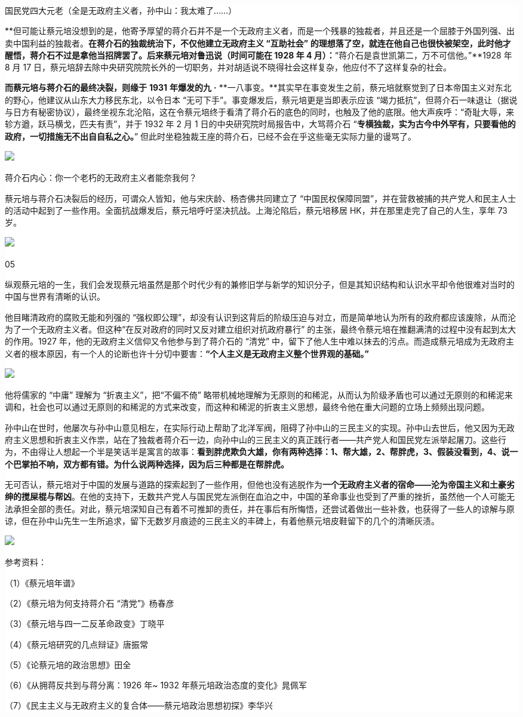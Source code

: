 国民党四大元老（全是无政府主义者，孙中山：我太难了……）

**但可能让蔡元培没想到的是，他寄予厚望的蒋介石并不是一个无政府主义者，而是一个残暴的独裁者，并且还是一个屈膝于外国列强、出卖中国利益的独裁者。**在蒋介石的独裁统治下，不仅他建立无政府主义 “互助社会” 的理想落了空，就连在他自己也很快被架空，此时他才醒悟，蒋介石不过是拿他当招牌罢了。后来蔡元培对鲁迅说（时间可能在 1928 年 4 月）：**“蒋介石是袁世凯第二，万不可信他。”**1928 年 8 月 17 日，蔡元培辞去除中央研究院院长外的一切职务，并对胡适说不晓得社会这样复杂，他应付不了这样复杂的社会。

**而蔡元培与蒋介石的最终决裂，则缘于** **1931** **年爆发的九** **·** **一八事变。**其实早在事变发生之前，蔡元培就察觉到了日本帝国主义对东北的野心，他建议从山东大力移民东北，以令日本 “无可下手”。事变爆发后，蔡元培更是当即表示应该 “竭力抵抗”，但蒋介石一味退让（据说与日方有秘密协议），最终坐视东北沦陷，这在令蔡元培终于看清了蒋介石的底色的同时，也触及了他的底限。他大声疾呼：“奇耻大辱，来轸方遒，跃马横戈，匹夫有责”，并于 1932 年 2 月 1 日的中央研究院时局报告中，大骂蒋介石 “**专横独裁，实为古今中外罕有，只要看他的政府，一切措施无不出自自私之心。**” 但此时坐稳独裁王座的蒋介石，已经不会在乎这些毫无实际力量的谩骂了。

![](https://mmbiz.qpic.cn/mmbiz_jpg/1YS5yicdcpJN38DgcBIGlt0go1f5HESZTgwQkQD0IcKR5d8OoqZNtNU8NiaClZlpa8zfREUTxC2xPIsIOhvSvZQQ/640?wx_fmt=jpeg)

蒋介石内心：你一个老朽的无政府主义者能奈我何？

蔡元培与蒋介石决裂后的经历，可谓众人皆知，他与宋庆龄、杨杏佛共同建立了 “中国民权保障同盟”，并在营救被捕的共产党人和民主人士的活动中起到了一些作用。全面抗战爆发后，蔡元培呼吁坚决抗战。上海沦陷后，蔡元培移居 HK，并在那里走完了自己的人生，享年 73 岁。

![](https://mmbiz.qpic.cn/mmbiz_jpg/1YS5yicdcpJN38DgcBIGlt0go1f5HESZTlX7yRmUtt29pRQyIJ7DNYr1aY940BaKEVOfOf9mNhAZ5q3zotCRcpQ/640?wx_fmt=jpeg)

05

纵观蔡元培的一生，我们会发现蔡元培虽然是那个时代少有的兼修旧学与新学的知识分子，但是其知识结构和认识水平却令他很难对当时的中国与世界有清晰的认识。

他目睹清政府的腐败无能和列强的 “强权即公理”，却没有认识到这背后的阶级压迫与对立，而是简单地认为所有的政府都应该废除，从而沦为了一个无政府主义者。但这种“在反对政府的同时又反对建立组织对抗政府暴行” 的主张，最终令蔡元培在推翻满清的过程中没有起到太大的作用。1927 年，他的无政府主义信仰又令他参与到了蒋介石的 “清党” 中，留下了他人生中难以抹去的污点。而造成蔡元培成为无政府主义者的根本原因，有一个人的论断也许十分切中要害：**“个人主义是无政府主义整个世界观的基础。”**

![](https://mmbiz.qpic.cn/mmbiz_jpg/1YS5yicdcpJN38DgcBIGlt0go1f5HESZTOuXS2YN4DZE04zyGPsKMFBBSPdWoPg3Z0gRibjhBNkAZd87u5YovFNQ/640?wx_fmt=jpeg)

他将儒家的 “中庸” 理解为 “折衷主义”，把“不偏不倚” 略带机械地理解为无原则的和稀泥，从而认为阶级矛盾也可以通过无原则的和稀泥来调和，社会也可以通过无原则的和稀泥的方式来改变，而这种和稀泥的折衷主义思想，最终令他在重大问题的立场上频频出现问题。

孙中山在世时，他屡次与孙中山意见相左，在实际行动上帮助了北洋军阀，阻碍了孙中山的三民主义的实现。孙中山去世后，他又因为无政府主义思想和折衷主义作祟，站在了独裁者蒋介石一边，向孙中山的三民主义的真正践行者——共产党人和国民党左派举起屠刀。这些行为，不由得让人想起一个半是笑话半是寓言的故事：**看到胖虎欺负大雄，你有两种选择：****1****、帮大雄，****2****、帮胖虎，****3****、假装没看到，****4****、说一个巴掌拍不响，双方都有错。为什么说两种选择，因为后三种都是在帮胖虎。**

无可否认，蔡元培对于中国的发展与道路的探索起到了一些作用，但他也没有逃脱作为**一个无政府主义者的宿命——沦为帝国主义和土豪劣绅的搅屎棍与帮凶**。在他的支持下，无数共产党人与国民党左派倒在血泊之中，中国的革命事业也受到了严重的挫折，虽然他一个人可能无法承担全部的责任。对此，蔡元培深知自己有着不可推卸的责任，并在事后有所悔悟，还尝试着做出一些补救，也获得了一些人的谅解与原谅，但在孙中山先生一生所追求，留下无数岁月痕迹的三民主义的丰碑上，有着他蔡元培皮鞋留下的几个的清晰灰渍。

![](https://mmbiz.qpic.cn/mmbiz_jpg/1YS5yicdcpJN38DgcBIGlt0go1f5HESZT2Xw5WPnmQ24uHEwoBpWa8dXQaonnak0FdUGY7TnEuJYycPkEmcLyibA/640?wx_fmt=jpeg)

参考资料：

（1）《蔡元培年谱》

（2）《蔡元培为何支持蒋介石 “清党”》杨春彦

（3）《蔡元培与四一二反革命政变》丁晓平

（4）《蔡元培研究的几点辩证》唐振常

（5）《论蔡元培的政治思想》田全

（6）《从拥蒋反共到与蒋分离：1926 年~ 1932 年蔡元培政治态度的变化》晁佩军

（7）《民主主义与无政府主义的复合体——蔡元培政治思想初探》李华兴
